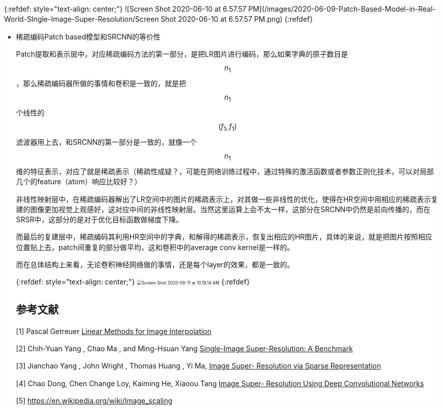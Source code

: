 {:refdef: style="text-align: center;"}
![Screen Shot 2020-06-10 at 6.57.57 PM](/images/2020-06-09-Patch-Based-Model-in-Real-World-SIngle-Image-Super-Resolution/Screen Shot 2020-06-10 at 6.57.57 PM.png)
{:refdef}

- 稀疏编码Patch based模型和SRCNN的等价性

  Patch提取和表示层中，对应稀疏编码方法的第一部分，是把LR图片进行编码，那么如果字典的原子数目是 $$n_1$$ ，那么稀疏编码器所做的事情和卷积是一致的，就是把 $$n_1$$ 个线性的 $$(f_1,f_1) $$ 滤波器用上去，和SRCNN的第一部分是一致的，就像一个$$n_1$$ 维的特征表示，对应了就是稀疏表示（稀疏性成疑？，可能在网络训练过程中，通过特殊的激活函数或者参数正则化技术，可以对局部几个的feature（atom）响应比较好？）

  非线性映射层中，在稀疏编码器解出了LR空间中的图片的稀疏表示上，对其做一些非线性的优化，使得在HR空间中用相应的稀疏表示复建的图像更加视觉上观感好，这对应中间的非线性映射层。当然这里运算上会不太一样，这部分在SRCNN中仍然是前向传播的，而在SRSR中，这部分的是对于优化目标函数做梯度下降。

  而最后的复建层中，稀疏编码其利用HR空间中的字典，和解得的稀疏表示，恢复出相应的HR图片，具体的来说，就是把图片按照相应位置贴上去，patch间重复的部分做平均，这和卷积中的average conv kernel是一样的。

  而在总体结构上来看，无论卷积神经网络做的事情，还是每个layer的效果，都是一致的。
  
  {:refdef: style="text-align: center;"}
  <img src="/images/2020-06-09-Patch-Based-Model-in-Real-World-SIngle-Image-Super-Resolution/Screen Shot 2020-06-11 at 10.19.14 AM.png" alt="Screen Shot 2020-06-11 at 10.19.14 AM" style="zoom:60%;" />
  {:refdef}
  
  ## 参考文献
  [1] Pascal Getreuer [Linear Methods for Image Interpolation](https://www.researchgate.net/publication/276034240_Linear_Methods_for_Image_Interpolation)
  
  [2] Chih-Yuan Yang , Chao Ma , and Ming-Hsuan Yang [Single-Image Super-Resolution: A Benchmark](applewebdata://FDAB6DEE-E31C-4DCC-B4EF-A31D1B799D35/%5Bchrome-extension://cdonnmffkdaoajfknoeeecmchibpmkmg/assets/pdf/web/viewer.html?file=https://faculty.ucmerced.edu/mhyang/papers/eccv14_super.pdf%5D(chrome-extension://cdonnmffkdaoajfknoeeecmchibpmkmg/assets/pdf/web/viewer.html?file=https://faculty.ucmerced.edu/mhyang/papers/eccv14_super.pdf))
  
  [3] Jianchao Yang , John Wright , Thomas Huang , Yi Ma, [Image Super- Resolution via Sparse Representation](chrome-extension://cdonnmffkdaoajfknoeeecmchibpmkmg/assets/pdf/web/viewer.html?file=http://www.columbia.edu/~jw2966/papers/YWHM10-TIP.pdf)
  
  [4] Chao Dong, Chen Change Loy, Kaiming He, Xiaoou Tang [Image Super- Resolution Using Deep Convolutional Networks](https://arxiv.org/abs/1501.00092)
  
  [5] https://en.wikipedia.org/wiki/Image_scaling







